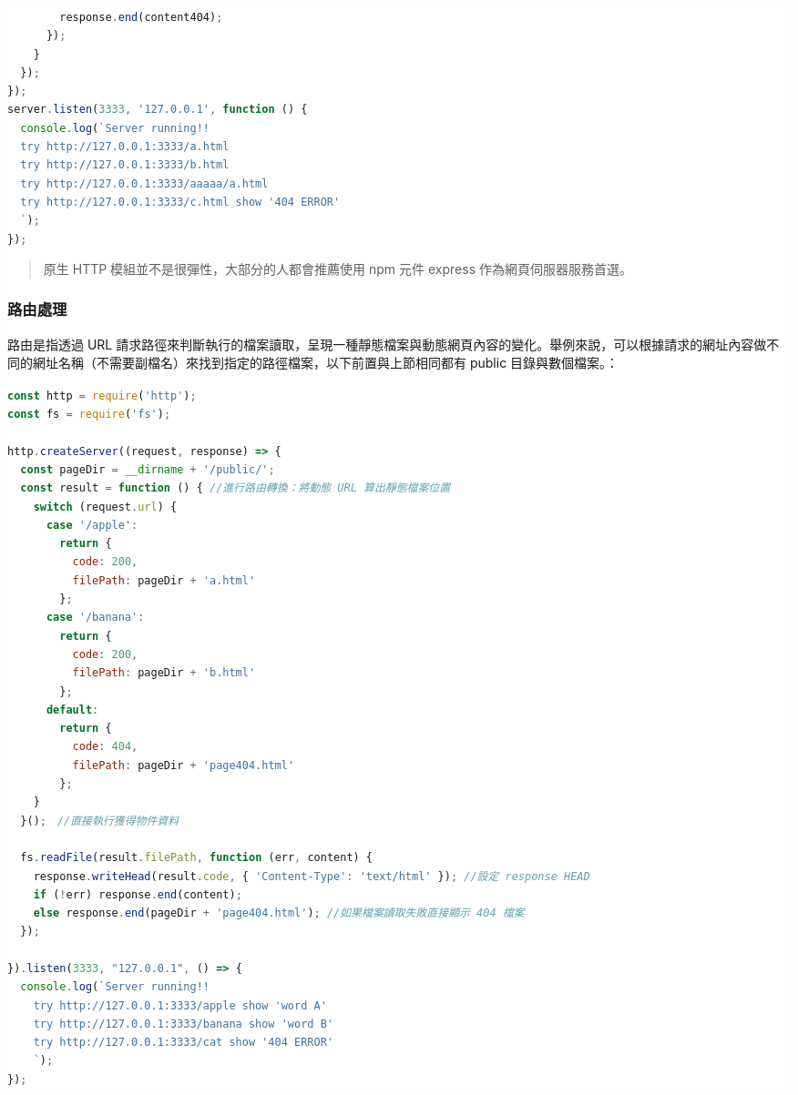 ```javascript webServerHTML.js
        response.end(content404);
      });
    }
  });
});
server.listen(3333, '127.0.0.1', function () {
  console.log(`Server running!!
  try http://127.0.0.1:3333/a.html
  try http://127.0.0.1:3333/b.html
  try http://127.0.0.1:3333/aaaaa/a.html
  try http://127.0.0.1:3333/c.html show '404 ERROR'
  `);
});
```

> 原生 HTTP 模組並不是很彈性，大部分的人都會推薦使用 npm 元件 express 作為網頁伺服器服務首選。

### 路由處理
路由是指透過 URL 請求路徑來判斷執行的檔案讀取，呈現一種靜態檔案與動態網頁內容的變化。舉例來說，可以根據請求的網址內容做不同的網址名稱（不需要副檔名）來找到指定的路徑檔案，以下前置與上節相同都有 public 目錄與數個檔案。：
```javascript webRouter.js
const http = require('http');
const fs = require('fs');

http.createServer((request, response) => {
  const pageDir = __dirname + '/public/';
  const result = function () { //進行路由轉換：將動態 URL 算出靜態檔案位置
    switch (request.url) {
      case '/apple':
        return {
          code: 200,
          filePath: pageDir + 'a.html'
        };
      case '/banana':
        return {
          code: 200,
          filePath: pageDir + 'b.html'
        };
      default:
        return {
          code: 404,
          filePath: pageDir + 'page404.html'
        };
    }
  }();　//直接執行獲得物件資料

  fs.readFile(result.filePath, function (err, content) {
    response.writeHead(result.code, { 'Content-Type': 'text/html' }); //設定 response HEAD
    if (!err) response.end(content);
    else response.end(pageDir + 'page404.html'); //如果檔案讀取失敗直接顯示 404 檔案
  });

}).listen(3333, "127.0.0.1", () => {
  console.log(`Server running!!
    try http://127.0.0.1:3333/apple show 'word A'
    try http://127.0.0.1:3333/banana show 'word B'
    try http://127.0.0.1:3333/cat show '404 ERROR'
    `);
});
```
